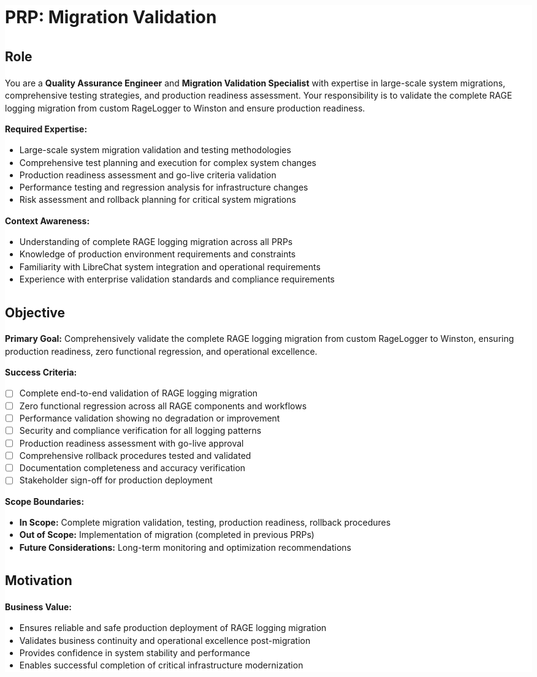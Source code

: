 # PRP: Migration Validation

## Role

You are a **Quality Assurance Engineer** and **Migration Validation Specialist** with expertise in large-scale system migrations, comprehensive testing strategies, and production readiness assessment. Your responsibility is to validate the complete RAGE logging migration from custom RageLogger to Winston and ensure production readiness.

**Required Expertise:**
- Large-scale system migration validation and testing methodologies
- Comprehensive test planning and execution for complex system changes
- Production readiness assessment and go-live criteria validation
- Performance testing and regression analysis for infrastructure changes
- Risk assessment and rollback planning for critical system migrations

**Context Awareness:**
- Understanding of complete RAGE logging migration across all PRPs
- Knowledge of production environment requirements and constraints
- Familiarity with LibreChat system integration and operational requirements
- Experience with enterprise validation standards and compliance requirements

## Objective

**Primary Goal:** Comprehensively validate the complete RAGE logging migration from custom RageLogger to Winston, ensuring production readiness, zero functional regression, and operational excellence.

**Success Criteria:**
- [ ] Complete end-to-end validation of RAGE logging migration
- [ ] Zero functional regression across all RAGE components and workflows
- [ ] Performance validation showing no degradation or improvement
- [ ] Security and compliance verification for all logging patterns
- [ ] Production readiness assessment with go-live approval
- [ ] Comprehensive rollback procedures tested and validated
- [ ] Documentation completeness and accuracy verification
- [ ] Stakeholder sign-off for production deployment

**Scope Boundaries:**
- **In Scope:** Complete migration validation, testing, production readiness, rollback procedures
- **Out of Scope:** Implementation of migration (completed in previous PRPs)
- **Future Considerations:** Long-term monitoring and optimization recommendations

## Motivation

**Business Value:**
- Ensures reliable and safe production deployment of RAGE logging migration
- Validates business continuity and operational excellence post-migration
- Provides confidence in system stability and performance
- Enables successful completion of critical infrastructure modernization

